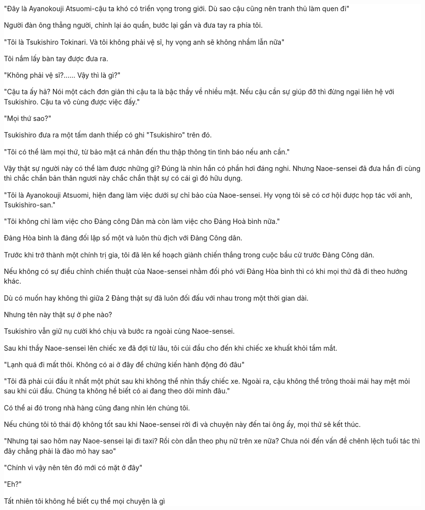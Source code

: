 \"Đây là Ayanokouji Atsuomi-cậu ta khó có triển vọng trong giới. Dù sao cậu cũng nên tranh thủ làm quen đi\"

Người đàn ông thẳng người, chỉnh lại áo quần, bước lại gần và đưa tay ra phía tôi.

\"Tôi là Tsukishiro Tokinari. Và tôi không phải vệ sĩ, hy vọng anh sẽ không nhầm lẫn nữa\"

Tôi nắm lấy bàn tay được đưa ra.

\"Không phải vệ sĩ?\...\... Vậy thì là gì?\"

\"Cậu ta ấy hả? Nói một cách đơn giản thì cậu ta là bậc thầy về nhiều mặt. Nếu cậu cần sự giúp đỡ thì đừng ngại liên hệ với Tsukishiro. Cậu ta vô cùng được việc đấy.\"

\"Mọi thứ sao?\"

Tsukishiro đưa ra một tấm danh thiếp có ghi \"Tsukishiro\" trên đó.

\"Tôi có thể làm mọi thứ, từ bảo mật cá nhân đến thu thập thông tin tình báo nếu anh cần."

Vậy thật sự người này có thể làm được những gì? Đúng là nhìn hắn có phần hơi đáng nghi. Nhưng Naoe-sensei đã đưa hắn đi cùng thì chắc chắn bản thân ngươi này chắc chắn thật sự có cái gì đó hữu dụng.

\"Tôi là Ayanokouji Atsuomi, hiện đang làm việc dưới sự chỉ bảo của Naoe-sensei. Hy vọng tôi sẽ có cơ hội được họp tác với anh, Tsukishiro-san."

\"Tôi không chỉ làm việc cho Đảng công Dân mà còn làm việc cho Đảng Hoà bình nữa."

Đảng Hòa bình là đảng đối lập số một và luôn thù địch với Đảng Công dân.

Trước khi trở thành một chính trị gia, tôi đã lên kế hoạch giành chiến thắng trong cuộc bầu cử trước Đảng Công dân.

Nếu không có sự điều chỉnh chiến thuật của Naoe-sensei nhằm đối phó với Đảng Hòa bình thì có khi mọi thứ đã đi theo hướng khác.

Dù có muốn hay không thì giữa 2 Đảng thật sự đã luôn đối đấu với nhau trong một thời gian dài.

Nhưng tên này thật sự ở phe nào?

Tsukishiro vẫn giữ nụ cười khó chịu và bước ra ngoài cùng Naoe-sensei.

Sau khi thầy Naoe-sensei lên chiếc xe đã đợi từ lâu, tôi cúi đầu cho đến khi chiếc xe khuất khỏi tầm mắt.

\"Lạnh quá đi mất thôi. Không có ai ở đây để chứng kiến hành động đó đâu"

\"Tôi đã phải cúi đầu ít nhất một phút sau khi không thể nhìn thấy chiếc xe. Ngoài ra, cậu không thể trông thoải mái hay mệt mỏi sau khi cúi đầu. Chúng ta không hề biết có ai đang theo dõi mình đâu."

Có thể ai đó trong nhà hàng cũng đang nhìn lén chúng tôi.

Nếu chúng tôi tỏ thái độ không tốt sau khi Naoe-sensei rời đi và chuyện này đến tai ông ấy, mọi thứ sẽ kết thúc.

\"Nhưng tại sao hôm nay Naoe-sensei lại đi taxi? Rồi còn dẫn theo phụ nữ trên xe nữa? Chưa nói đến vấn đề chênh lệch tuổi tác thì đây chẳng phải là đào mỏ hay sao\"

\"Chính vì vậy nên tên đó mới có mặt ở đây\"

\"Eh?\"

Tất nhiên tôi không hề biết cụ thể mọi chuyện là gì
